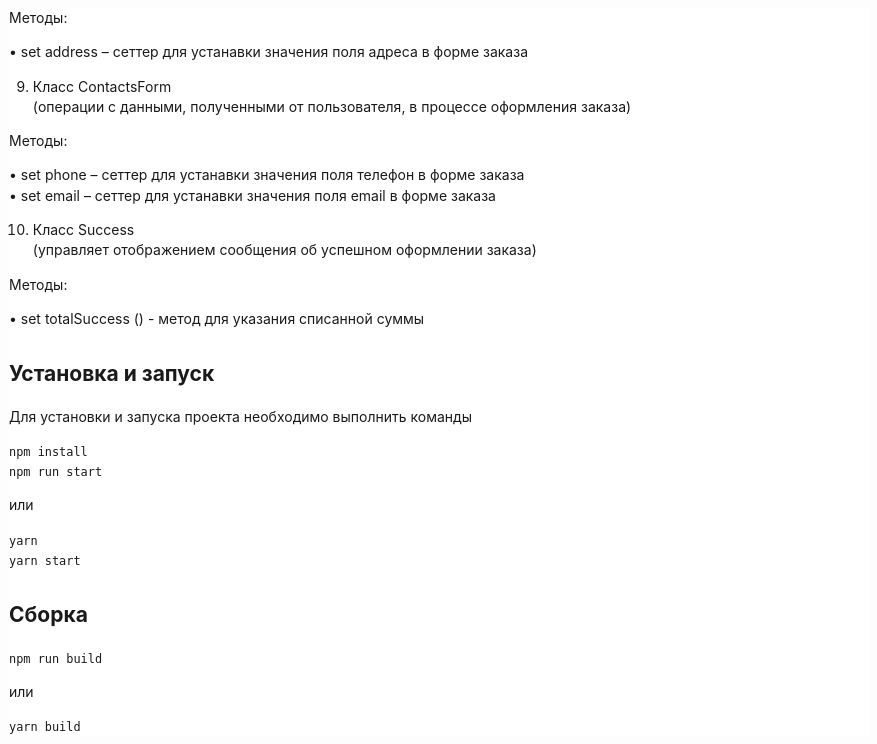 Методы:  
 
•	set address – сеттер для устанавки значения поля адреса в форме заказа   


9.	Класс ContactsForm   
(операции с данными, полученными от пользователя, в процессе оформления заказа)  
 
Методы:  

•	set phone – сеттер для устанавки значения поля телефон в форме заказа  
•	set email – сеттер для устанавки значения поля email в форме заказа


10.	Класс Success    
(управляет отображением сообщения об успешном оформлении заказа)  

Методы:  

•	set totalSuccess () - метод для указания списанной суммы 



## Установка и запуск
Для установки и запуска проекта необходимо выполнить команды

```
npm install
npm run start
```

или

```
yarn
yarn start
```
## Сборка

```
npm run build
```

или

```
yarn build
```
